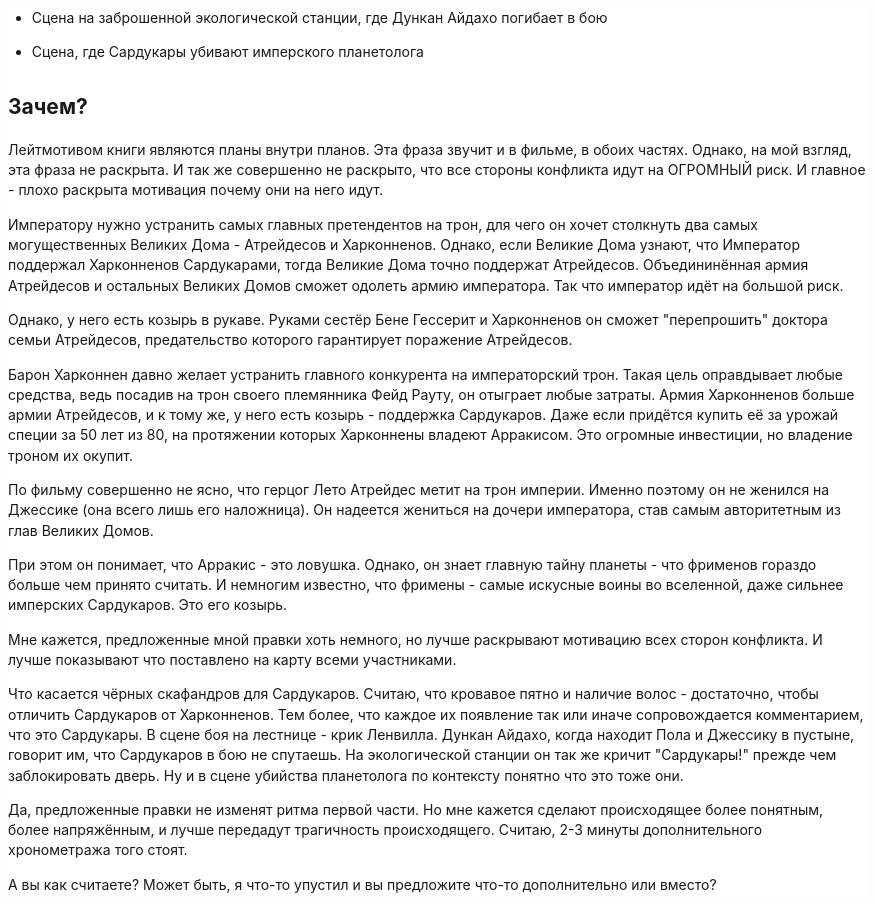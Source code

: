 - Сцена на заброшенной экологической станции, где Дункан Айдахо погибает в бою

- Сцена, где Сардукары убивают имперского планетолога

## Зачем?

Лейтмотивом книги являются планы внутри планов. Эта фраза звучит и в фильме, в обоих частях. Однако, на мой взгляд, эта фраза не раскрыта. И так же совершенно не раскрыто, что все стороны конфликта идут на ОГРОМНЫЙ риск. И главное - плохо раскрыта мотивация почему они на него идут.

Императору нужно устранить самых главных претендентов на трон, для чего он хочет столкнуть два самых могущественных Великих Дома - Атрейдесов и Харконненов. Однако, если Великие Дома узнают, что Император поддержал Харконненов Сардукарами, тогда Великие Дома точно поддержат Атрейдесов. Объедининённая армия Атрейдесов и остальных Великих Домов сможет одолеть армию императора. Так что император идёт на большой риск. 

Однако, у него есть козырь в рукаве. Руками сестёр Бене Гессерит и Харконненов он сможет "перепрошить" доктора семьи Атрейдесов, предательство которого гарантирует поражение Атрейдесов.

Барон Харконнен давно желает устранить главного конкурента на императорский трон. Такая цель оправдывает любые средства, ведь посадив на трон своего племянника Фейд Рауту, он отыграет любые затраты. Армия Харконненов больше армии Атрейдесов, и к тому же, у него есть козырь - поддержка Сардукаров. Даже если придётся купить её за урожай специи за 50 лет из 80, на протяжении которых Харконнены владеют Арракисом. Это огромные инвестиции, но владение троном их окупит.

По фильму совершенно не ясно, что герцог Лето Атрейдес метит на трон империи. Именно поэтому он не женился на Джессике (она всего лишь его наложница). Он надеется жениться на дочери императора, став самым авторитетным из глав Великих Домов. 

При этом он понимает, что Арракис - это ловушка. Однако, он знает главную тайну планеты - что фрименов гораздо больше чем принято считать. И немногим известно, что фримены - самые искусные воины во вселенной, даже сильнее имперских Сардукаров. Это его козырь.

Мне кажется, предложенные мной правки хоть немного, но лучше раскрывают мотивацию всех сторон конфликта. И лучше показывают что поставлено на карту всеми участниками.

Что касается чёрных скафандров для Сардукаров. Считаю, что кровавое пятно и наличие волос - достаточно, чтобы отличить Сардукаров от Харконненов. Тем более, что каждое их появление так или иначе сопровождается комментарием, что это Сардукары. В сцене боя на лестнице - крик Ленвилла. Дункан Айдахо, когда находит Пола и Джессику в пустыне, говорит им, что Сардукаров в бою не спутаешь. На экологической станции он так же кричит "Сардукары!" прежде чем заблокировать дверь. Ну и в сцене убийства планетолога по контексту понятно что это тоже они.

Да, предложенные правки не изменят ритма первой части. Но мне кажется сделают происходящее более понятным, более напряжённым, и лучше передадут трагичность происходящего. Считаю, 2-3 минуты дополнительного хронометража того стоят.

А вы как считаете? Может быть, я что-то упустил и вы предложите что-то дополнительно или вместо?